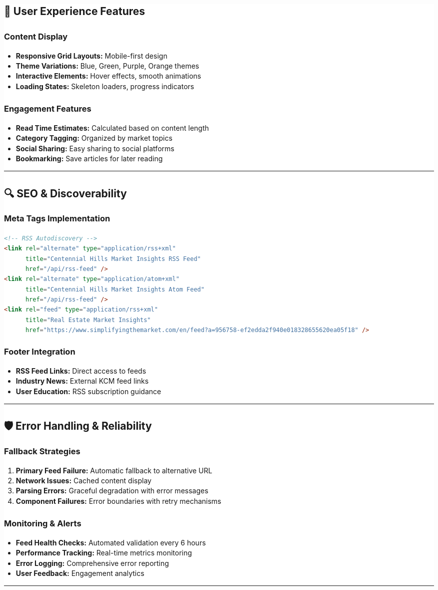 ## 🎨 **User Experience Features**

### **Content Display**
- **Responsive Grid Layouts:** Mobile-first design
- **Theme Variations:** Blue, Green, Purple, Orange themes
- **Interactive Elements:** Hover effects, smooth animations
- **Loading States:** Skeleton loaders, progress indicators

### **Engagement Features**
- **Read Time Estimates:** Calculated based on content length
- **Category Tagging:** Organized by market topics
- **Social Sharing:** Easy sharing to social platforms
- **Bookmarking:** Save articles for later reading

---

## 🔍 **SEO & Discoverability**

### **Meta Tags Implementation**
```html
<!-- RSS Autodiscovery -->
<link rel="alternate" type="application/rss+xml" 
      title="Centennial Hills Market Insights RSS Feed" 
      href="/api/rss-feed" />
<link rel="alternate" type="application/atom+xml" 
      title="Centennial Hills Market Insights Atom Feed" 
      href="/api/rss-feed" />
<link rel="feed" type="application/rss+xml" 
      title="Real Estate Market Insights" 
      href="https://www.simplifyingthemarket.com/en/feed?a=956758-ef2edda2f940e018328655620ea05f18" />
```

### **Footer Integration**
- **RSS Feed Links:** Direct access to feeds
- **Industry News:** External KCM feed links
- **User Education:** RSS subscription guidance

---

## 🛡️ **Error Handling & Reliability**

### **Fallback Strategies**
1. **Primary Feed Failure:** Automatic fallback to alternative URL
2. **Network Issues:** Cached content display
3. **Parsing Errors:** Graceful degradation with error messages
4. **Component Failures:** Error boundaries with retry mechanisms

### **Monitoring & Alerts**
- **Feed Health Checks:** Automated validation every 6 hours
- **Performance Tracking:** Real-time metrics monitoring
- **Error Logging:** Comprehensive error reporting
- **User Feedback:** Engagement analytics

---